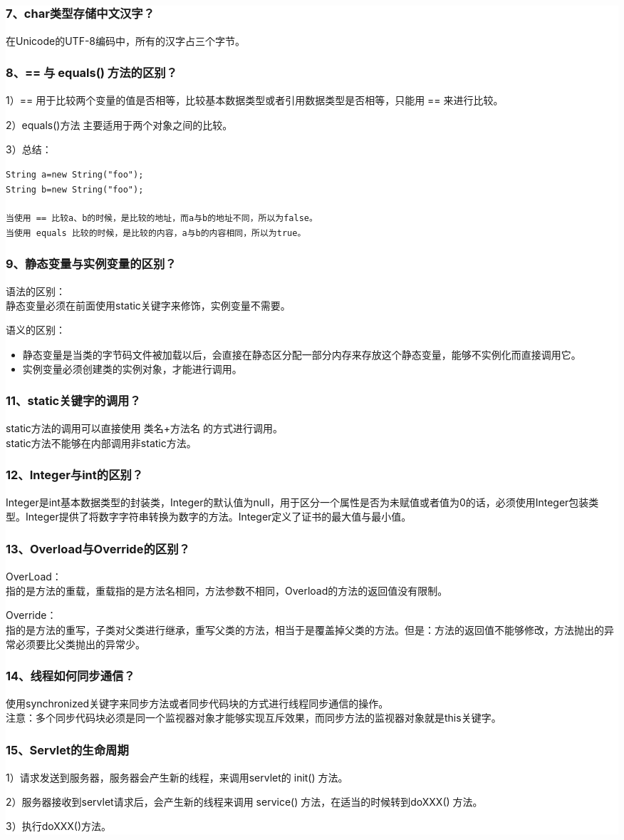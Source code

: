 
### 7、char类型存储中文汉字？
在Unicode的UTF-8编码中，所有的汉字占三个字节。

### 8、== 与 equals() 方法的区别？
1）== 用于比较两个变量的值是否相等，比较基本数据类型或者引用数据类型是否相等，只能用 == 来进行比较。

2）equals()方法 主要适用于两个对象之间的比较。

3）总结：  

```
String a=new String("foo");
String b=new String("foo");

当使用 == 比较a、b的时候，是比较的地址，而a与b的地址不同，所以为false。
当使用 equals 比较的时候，是比较的内容，a与b的内容相同，所以为true。
```


### 9、静态变量与实例变量的区别？
语法的区别：  
静态变量必须在前面使用static关键字来修饰，实例变量不需要。  

语义的区别：  
- 静态变量是当类的字节码文件被加载以后，会直接在静态区分配一部分内存来存放这个静态变量，能够不实例化而直接调用它。  
- 实例变量必须创建类的实例对象，才能进行调用。

### 11、static关键字的调用？
static方法的调用可以直接使用 类名+方法名 的方式进行调用。   
static方法不能够在内部调用非static方法。

### 12、Integer与int的区别？
Integer是int基本数据类型的封装类，Integer的默认值为null，用于区分一个属性是否为未赋值或者值为0的话，必须使用Integer包装类型。Integer提供了将数字字符串转换为数字的方法。Integer定义了证书的最大值与最小值。

### 13、Overload与Override的区别？
OverLoad：  
指的是方法的重载，重载指的是方法名相同，方法参数不相同，Overload的方法的返回值没有限制。

Override：  
指的是方法的重写，子类对父类进行继承，重写父类的方法，相当于是覆盖掉父类的方法。但是：方法的返回值不能够修改，方法抛出的异常必须要比父类抛出的异常少。

### 14、线程如何同步通信？
使用synchronized关键字来同步方法或者同步代码块的方式进行线程同步通信的操作。  
注意：多个同步代码块必须是同一个监视器对象才能够实现互斥效果，而同步方法的监视器对象就是this关键字。

### 15、Servlet的生命周期
1）请求发送到服务器，服务器会产生新的线程，来调用servlet的 init() 方法。

2）服务器接收到servlet请求后，会产生新的线程来调用 service() 方法，在适当的时候转到doXXX() 方法。

3）执行doXXX()方法。
